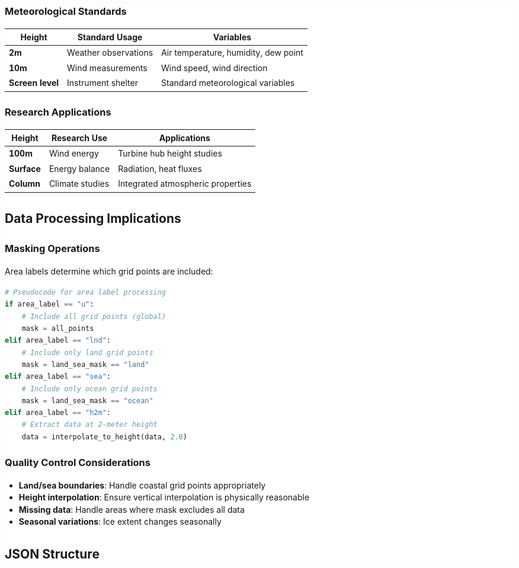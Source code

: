 ### Meteorological Standards

| Height | Standard Usage | Variables |
|--------|----------------|-----------|
| **2m** | Weather observations | Air temperature, humidity, dew point |
| **10m** | Wind measurements | Wind speed, wind direction |
| **Screen level** | Instrument shelter | Standard meteorological variables |

### Research Applications

| Height | Research Use | Applications |
|--------|--------------|-------------|
| **100m** | Wind energy | Turbine hub height studies |
| **Surface** | Energy balance | Radiation, heat fluxes |
| **Column** | Climate studies | Integrated atmospheric properties |

## Data Processing Implications

### Masking Operations

Area labels determine which grid points are included:

```python
# Pseudocode for area label processing
if area_label == "u":
    # Include all grid points (global)
    mask = all_points
elif area_label == "lnd":
    # Include only land grid points  
    mask = land_sea_mask == "land"
elif area_label == "sea":
    # Include only ocean grid points
    mask = land_sea_mask == "ocean"
elif area_label == "h2m":
    # Extract data at 2-meter height
    data = interpolate_to_height(data, 2.0)
```

### Quality Control Considerations

- **Land/sea boundaries**: Handle coastal grid points appropriately
- **Height interpolation**: Ensure vertical interpolation is physically reasonable
- **Missing data**: Handle areas where mask excludes all data
- **Seasonal variations**: Ice extent changes seasonally

## JSON Structure
